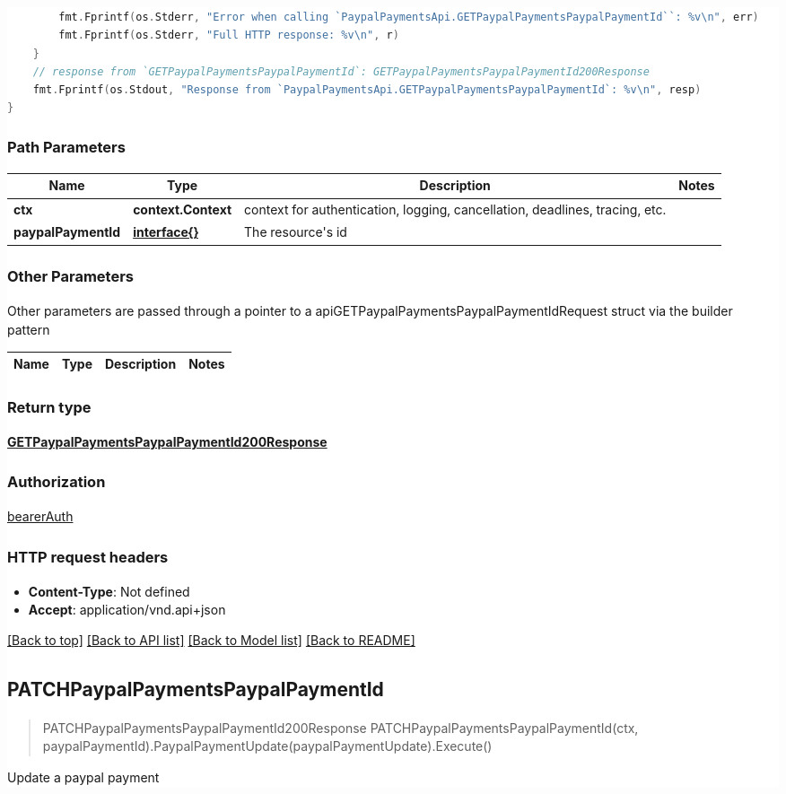 ```go
        fmt.Fprintf(os.Stderr, "Error when calling `PaypalPaymentsApi.GETPaypalPaymentsPaypalPaymentId``: %v\n", err)
        fmt.Fprintf(os.Stderr, "Full HTTP response: %v\n", r)
    }
    // response from `GETPaypalPaymentsPaypalPaymentId`: GETPaypalPaymentsPaypalPaymentId200Response
    fmt.Fprintf(os.Stdout, "Response from `PaypalPaymentsApi.GETPaypalPaymentsPaypalPaymentId`: %v\n", resp)
}
```

### Path Parameters


Name | Type | Description  | Notes
------------- | ------------- | ------------- | -------------
**ctx** | **context.Context** | context for authentication, logging, cancellation, deadlines, tracing, etc.
**paypalPaymentId** | [**interface{}**](.md) | The resource&#39;s id | 

### Other Parameters

Other parameters are passed through a pointer to a apiGETPaypalPaymentsPaypalPaymentIdRequest struct via the builder pattern


Name | Type | Description  | Notes
------------- | ------------- | ------------- | -------------


### Return type

[**GETPaypalPaymentsPaypalPaymentId200Response**](GETPaypalPaymentsPaypalPaymentId200Response.md)

### Authorization

[bearerAuth](../README.md#bearerAuth)

### HTTP request headers

- **Content-Type**: Not defined
- **Accept**: application/vnd.api+json

[[Back to top]](#) [[Back to API list]](../README.md#documentation-for-api-endpoints)
[[Back to Model list]](../README.md#documentation-for-models)
[[Back to README]](../README.md)


## PATCHPaypalPaymentsPaypalPaymentId

> PATCHPaypalPaymentsPaypalPaymentId200Response PATCHPaypalPaymentsPaypalPaymentId(ctx, paypalPaymentId).PaypalPaymentUpdate(paypalPaymentUpdate).Execute()

Update a paypal payment
